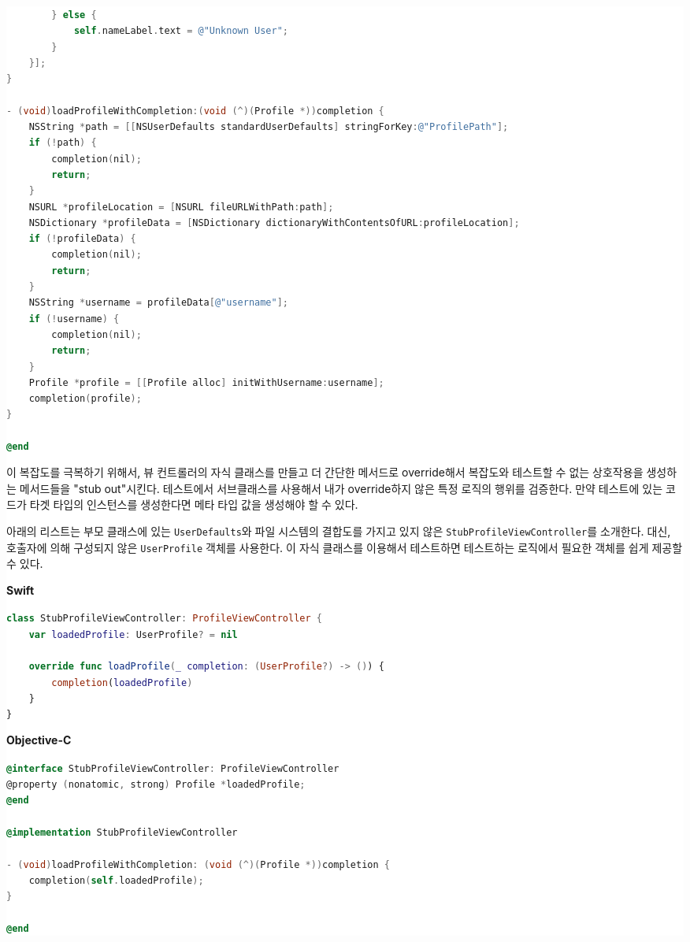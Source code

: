 ```objective-c
        } else {
            self.nameLabel.text = @"Unknown User";
        }
    }];
}

- (void)loadProfileWithCompletion:(void (^)(Profile *))completion {
    NSString *path = [[NSUserDefaults standardUserDefaults] stringForKey:@"ProfilePath"];
    if (!path) {
        completion(nil);
        return;
    }
    NSURL *profileLocation = [NSURL fileURLWithPath:path];
    NSDictionary *profileData = [NSDictionary dictionaryWithContentsOfURL:profileLocation];
    if (!profileData) {
        completion(nil);
        return;
    }
    NSString *username = profileData[@"username"];
    if (!username) {
        completion(nil);
        return;
    }
    Profile *profile = [[Profile alloc] initWithUsername:username];
    completion(profile);
}

@end
```

이 복잡도를 극복하기 위해서, 뷰 컨트롤러의 자식 클래스를 만들고 더 간단한 메서드로 override해서 복잡도와 테스트할 수 없는 상호작용을 생성하는 메서드들을 "stub out"시킨다. 테스트에서 서브클래스를 사용해서
내가 override하지 않은 특정 로직의 행위를 검증한다. 만약 테스트에 있는 코드가 타겟 타입의 인스턴스를 생성한다면 메타 타입 값을 생성해야 할 수 있다.

아래의 리스트는 부모 클래스에 있는 `UserDefaults`와 파일 시스템의 결합도를 가지고 있지 않은 `StubProfileViewController`를 소개한다. 대신, 호출자에 의해 구성되지 않은 `UserProfile` 객체를 사용한다.  이 자식 클래스를 이용해서 테스트하면 테스트하는 로직에서 필요한 객체를 쉽게 제공할 수 있다.

**Swift**

```swift
class StubProfileViewController: ProfileViewController {
    var loadedProfile: UserProfile? = nil

    override func loadProfile(_ completion: (UserProfile?) -> ()) {
        completion(loadedProfile)
    }
}
```

**Objective-C**

```objective-c
@interface StubProfileViewController: ProfileViewController
@property (nonatomic, strong) Profile *loadedProfile;
@end

@implementation StubProfileViewController

- (void)loadProfileWithCompletion: (void (^)(Profile *))completion {
    completion(self.loadedProfile);
}

@end
```
